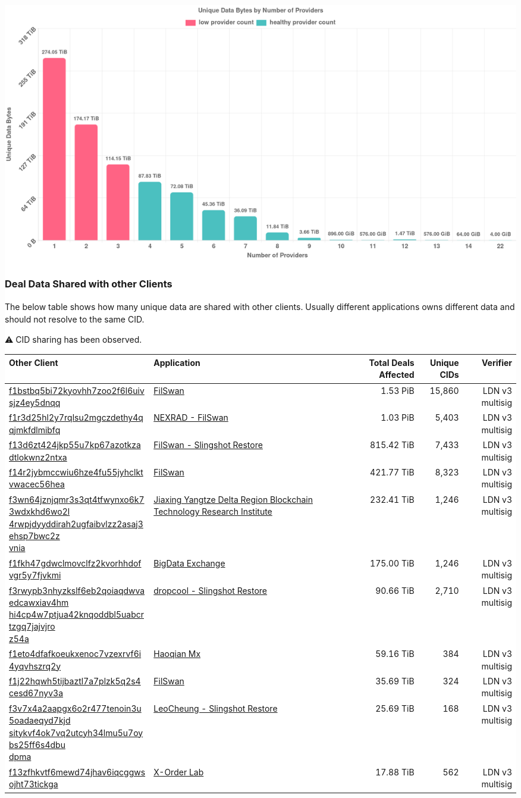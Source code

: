 ![Replication Distribution](https://raw.githubusercontent.com/data-preservation-programs/filplus-checker-assets/main/filecoin-project/filecoin-plus-large-datasets/issues/278/1671094447536.png)
### Deal Data Shared with other Clients
The below table shows how many unique data are shared with other clients.
Usually different applications owns different data and should not resolve to the same CID.

⚠️ CID sharing has been observed.

| Other Client                                                                                                                                                                                                              | Application                                                                                                                                          | Total Deals Affected | Unique CIDs |        Verifier |
| :------------------------------------------------------------------------------------------------------------------------------------------------------------------------------------------------------------------------ | :--------------------------------------------------------------------------------------------------------------------------------------------------- | -------------------: | ----------: | --------------: |
| [f1bstbq5bi72kyovhh7zoo2f6l6uivsjz4ey5dnqq](https://filfox.info/en/address/f1bstbq5bi72kyovhh7zoo2f6l6uivsjz4ey5dnqq)                                                                                                     | [FilSwan](https://github.com/filecoin-project/filecoin-plus-large-datasets/issues/917)                                                               |             1.53 PiB |      15,860 | LDN v3 multisig |
| [f1r3d25hl2y7rqlsu2mgczdethy4qqjmkfdlmibfq](https://filfox.info/en/address/f1r3d25hl2y7rqlsu2mgczdethy4qqjmkfdlmibfq)                                                                                                     | [ NEXRAD \- FilSwan](https://github.com/filecoin-project/filecoin-plus-large-datasets/issues/80)                                                     |             1.03 PiB |       5,403 | LDN v3 multisig |
| [f13d6zt424jkp55u7kp67azotkzadtlokwnz2ntxa](https://filfox.info/en/address/f13d6zt424jkp55u7kp67azotkzadtlokwnz2ntxa)                                                                                                     | [ FilSwan \- Slingshot Restore](https://github.com/filecoin-project/filecoin-plus-large-datasets/issues/157)                                         |           815.42 TiB |       7,433 | LDN v3 multisig |
| [f14r2jybmccwiu6hze4fu55jyhclktvwacec56hea](https://filfox.info/en/address/f14r2jybmccwiu6hze4fu55jyhclktvwacec56hea)                                                                                                     | [ FilSwan](https://github.com/filecoin-project/filecoin-plus-large-datasets/issues/15)                                                               |           421.77 TiB |       8,323 | LDN v3 multisig |
| [f3wn64jznjqmr3s3qt4tfwynxo6k73wdxkhd6wo2l<br/>4rwpjdyyddirah2ugfaibvlzz2asaj3ehsp7bwc2z<br/>vnia](https://filfox.info/en/address/f3wn64jznjqmr3s3qt4tfwynxo6k73wdxkhd6wo2l4rwpjdyyddirah2ugfaibvlzz2asaj3ehsp7bwc2zvnia) | [Jiaxing Yangtze Delta Region Blockchain Technology Research Institute](https://github.com/filecoin-project/filecoin-plus-large-datasets/issues/523) |           232.41 TiB |       1,246 | LDN v3 multisig |
| [f1fkh47gdwclmovclfz2kvorhhdofvgr5y7fjvkmi](https://filfox.info/en/address/f1fkh47gdwclmovclfz2kvorhhdofvgr5y7fjvkmi)                                                                                                     | [BigData Exchange](https://github.com/filecoin-project/filecoin-plus-large-datasets/issues/391)                                                      |           175.00 TiB |       1,246 | LDN v3 multisig |
| [f3rwypb3nhyzkslf6eb2qoiaqdwvaedcawxiav4hm<br/>hi4cp4w7ptjua42knqoddbl5uabcrtzgq7jajvjro<br/>z54a](https://filfox.info/en/address/f3rwypb3nhyzkslf6eb2qoiaqdwvaedcawxiav4hmhi4cp4w7ptjua42knqoddbl5uabcrtzgq7jajvjroz54a) | [dropcool \- Slingshot Restore](https://github.com/filecoin-project/filecoin-plus-large-datasets/issues/145)                                         |            90.66 TiB |       2,710 | LDN v3 multisig |
| [f1eto4dfafkoeukxenoc7vzexrvf6i4yqvhszrq2y](https://filfox.info/en/address/f1eto4dfafkoeukxenoc7vzexrvf6i4yqvhszrq2y)                                                                                                     | [ Haoqian Mx](https://github.com/filecoin-project/filecoin-plus-large-datasets/issues/308)                                                           |            59.16 TiB |         384 | LDN v3 multisig |
| [f1j22hqwh5tijbaztl7a7plzk5q2s4cesd67nyv3a](https://filfox.info/en/address/f1j22hqwh5tijbaztl7a7plzk5q2s4cesd67nyv3a)                                                                                                     | [ FilSwan](https://github.com/filecoin-project/filecoin-plus-large-datasets/issues/1139)                                                             |            35.69 TiB |         324 | LDN v3 multisig |
| [f3v7x4a2aapgx6o2r477tenoin3u5oadaeqyd7kjd<br/>sitykvf4ok7vq2utcyh34lmu5u7oybs25ff6s4dbu<br/>dpma](https://filfox.info/en/address/f3v7x4a2aapgx6o2r477tenoin3u5oadaeqyd7kjdsitykvf4ok7vq2utcyh34lmu5u7oybs25ff6s4dbudpma) | [LeoCheung \- Slingshot Restore](https://github.com/filecoin-project/filecoin-plus-large-datasets/issues/151)                                        |            25.69 TiB |         168 | LDN v3 multisig |
| [f13zfhkvtf6mewd74jhav6iqcggwsojht73tickga](https://filfox.info/en/address/f13zfhkvtf6mewd74jhav6iqcggwsojht73tickga)                                                                                                     | [X\-Order Lab](https://github.com/filecoin-project/filecoin-plus-large-datasets/issues/936)                                                          |            17.88 TiB |         562 | LDN v3 multisig |